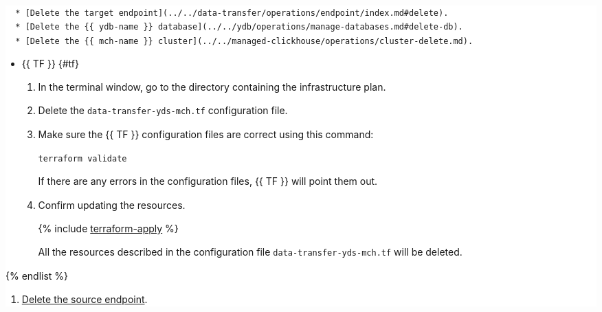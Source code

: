       * [Delete the target endpoint](../../data-transfer/operations/endpoint/index.md#delete).
      * [Delete the {{ ydb-name }} database](../../ydb/operations/manage-databases.md#delete-db).
      * [Delete the {{ mch-name }} cluster](../../managed-clickhouse/operations/cluster-delete.md).

   - {{ TF }} {#tf}

      1. In the terminal window, go to the directory containing the infrastructure plan.
      1. Delete the `data-transfer-yds-mch.tf` configuration file.
      1. Make sure the {{ TF }} configuration files are correct using this command:

         ```bash
         terraform validate
         ```

         If there are any errors in the configuration files, {{ TF }} will point them out.

      1. Confirm updating the resources.

         {% include [terraform-apply](../../_includes/mdb/terraform/apply.md) %}

         All the resources described in the configuration file `data-transfer-yds-mch.tf` will be deleted.

   {% endlist %}

1. [Delete the source endpoint](../../data-transfer/operations/endpoint/index.md#delete).
